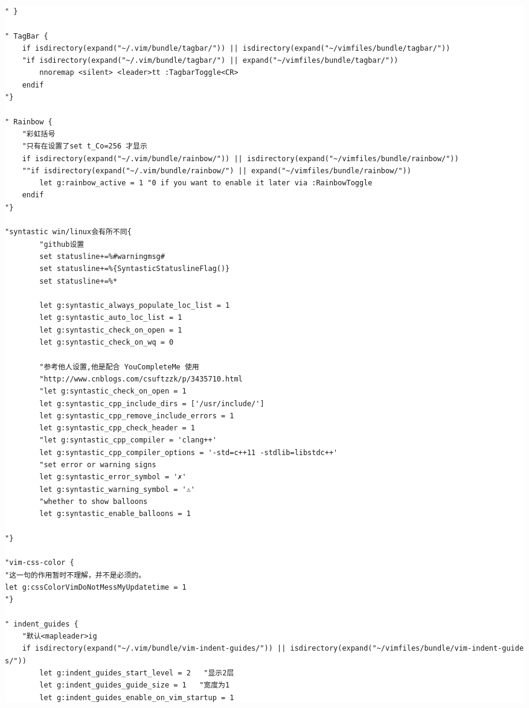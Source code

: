     " }

    " TagBar {
        if isdirectory(expand("~/.vim/bundle/tagbar/")) || isdirectory(expand("~/vimfiles/bundle/tagbar/"))
        "if isdirectory(expand("~/.vim/bundle/tagbar/") || expand("~/vimfiles/bundle/tagbar/"))
            nnoremap <silent> <leader>tt :TagbarToggle<CR>
        endif
    "}

    " Rainbow {
        "彩虹括号
        "只有在设置了set t_Co=256 才显示
        if isdirectory(expand("~/.vim/bundle/rainbow/")) || isdirectory(expand("~/vimfiles/bundle/rainbow/"))
        ""if isdirectory(expand("~/.vim/bundle/rainbow/") || expand("~/vimfiles/bundle/rainbow/"))
            let g:rainbow_active = 1 "0 if you want to enable it later via :RainbowToggle
        endif
    "}

    "syntastic win/linux会有所不同{
            "github设置
            set statusline+=%#warningmsg#
            set statusline+=%{SyntasticStatuslineFlag()}
            set statusline+=%*

            let g:syntastic_always_populate_loc_list = 1
            let g:syntastic_auto_loc_list = 1
            let g:syntastic_check_on_open = 1
            let g:syntastic_check_on_wq = 0

            "参考他人设置,他是配合 YouCompleteMe 使用
            "http://www.cnblogs.com/csuftzzk/p/3435710.html
            "let g:syntastic_check_on_open = 1
            let g:syntastic_cpp_include_dirs = ['/usr/include/']
            let g:syntastic_cpp_remove_include_errors = 1
            let g:syntastic_cpp_check_header = 1
            "let g:syntastic_cpp_compiler = 'clang++'
            let g:syntastic_cpp_compiler_options = '-std=c++11 -stdlib=libstdc++'
            "set error or warning signs
            let g:syntastic_error_symbol = '✗'
            let g:syntastic_warning_symbol = '⚠'
            "whether to show balloons
            let g:syntastic_enable_balloons = 1

    "}

    "vim-css-color {
    "这一句的作用暂时不理解，并不是必须的。
    let g:cssColorVimDoNotMessMyUpdatetime = 1
    "}

    " indent_guides { 
        "默认<mapleader>ig
        if isdirectory(expand("~/.vim/bundle/vim-indent-guides/")) || isdirectory(expand("~/vimfiles/bundle/vim-indent-guides/"))
            let g:indent_guides_start_level = 2   "显示2层
            let g:indent_guides_guide_size = 1   "宽度为1
            let g:indent_guides_enable_on_vim_startup = 1
            